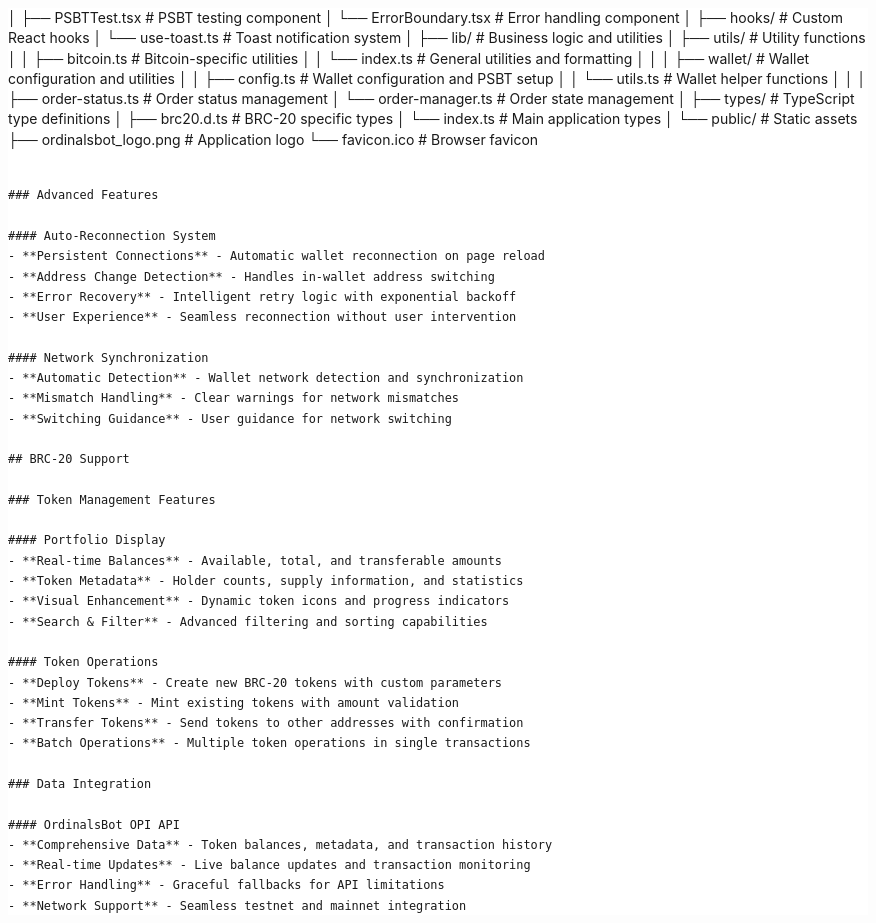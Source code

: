 │   ├── PSBTTest.tsx              # PSBT testing component
│   └── ErrorBoundary.tsx        # Error handling component
│
├── hooks/                        # Custom React hooks
│   └── use-toast.ts              # Toast notification system
│
├── lib/                          # Business logic and utilities
│   ├── utils/                    # Utility functions
│   │   ├── bitcoin.ts            # Bitcoin-specific utilities
│   │   └── index.ts              # General utilities and formatting
│   │
│   ├── wallet/                   # Wallet configuration and utilities
│   │   ├── config.ts             # Wallet configuration and PSBT setup
│   │   └── utils.ts              # Wallet helper functions
│   │
│   ├── order-status.ts           # Order status management
│   └── order-manager.ts          # Order state management
│
├── types/                        # TypeScript type definitions
│   ├── brc20.d.ts                # BRC-20 specific types
│   └── index.ts                  # Main application types
│
└── public/                       # Static assets
    ├── ordinalsbot_logo.png      # Application logo
    └── favicon.ico               # Browser favicon
```

### Advanced Features

#### Auto-Reconnection System
- **Persistent Connections** - Automatic wallet reconnection on page reload
- **Address Change Detection** - Handles in-wallet address switching
- **Error Recovery** - Intelligent retry logic with exponential backoff
- **User Experience** - Seamless reconnection without user intervention

#### Network Synchronization
- **Automatic Detection** - Wallet network detection and synchronization
- **Mismatch Handling** - Clear warnings for network mismatches
- **Switching Guidance** - User guidance for network switching

## BRC-20 Support

### Token Management Features

#### Portfolio Display
- **Real-time Balances** - Available, total, and transferable amounts
- **Token Metadata** - Holder counts, supply information, and statistics
- **Visual Enhancement** - Dynamic token icons and progress indicators
- **Search & Filter** - Advanced filtering and sorting capabilities

#### Token Operations
- **Deploy Tokens** - Create new BRC-20 tokens with custom parameters
- **Mint Tokens** - Mint existing tokens with amount validation
- **Transfer Tokens** - Send tokens to other addresses with confirmation
- **Batch Operations** - Multiple token operations in single transactions

### Data Integration

#### OrdinalsBot OPI API
- **Comprehensive Data** - Token balances, metadata, and transaction history
- **Real-time Updates** - Live balance updates and transaction monitoring
- **Error Handling** - Graceful fallbacks for API limitations
- **Network Support** - Seamless testnet and mainnet integration

```